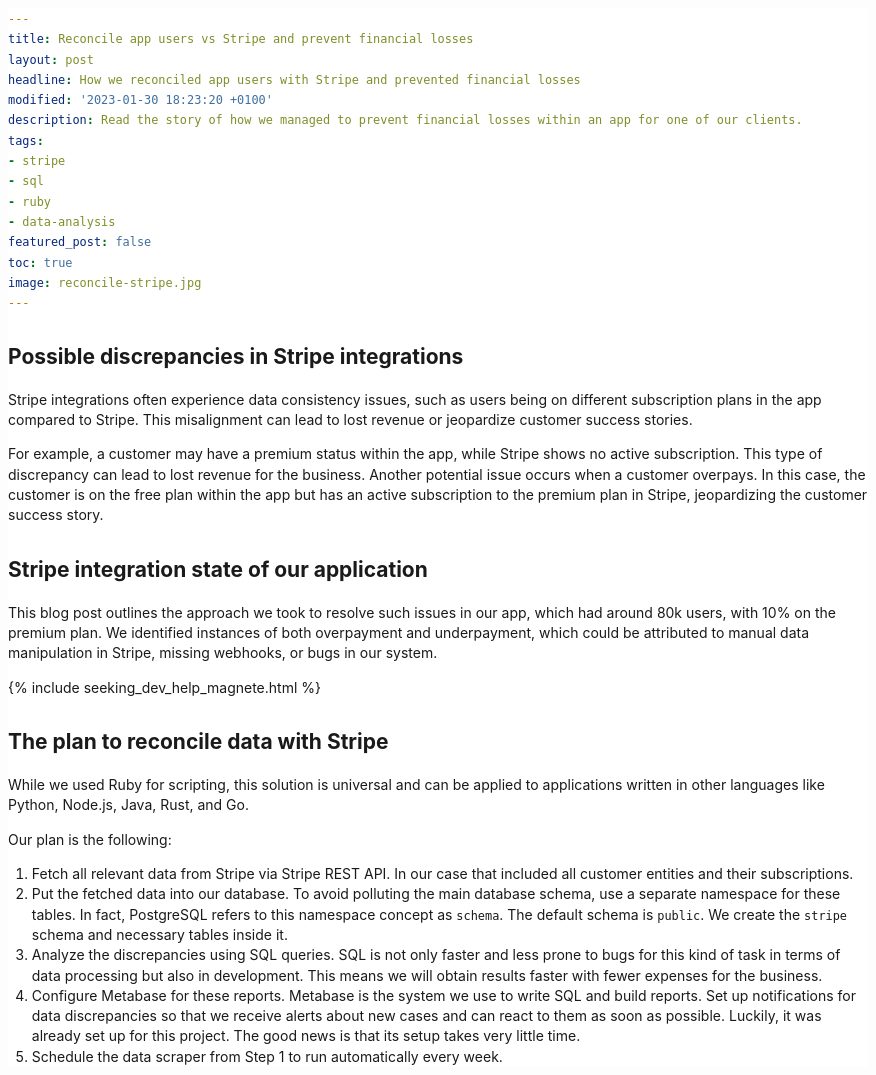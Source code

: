 ```yaml
---
title: Reconcile app users vs Stripe and prevent financial losses
layout: post
headline: How we reconciled app users with Stripe and prevented financial losses
modified: '2023-01-30 18:23:20 +0100'
description: Read the story of how we managed to prevent financial losses within an app for one of our clients.
tags:
- stripe
- sql
- ruby
- data-analysis
featured_post: false
toc: true
image: reconcile-stripe.jpg
---
```


## Possible discrepancies in Stripe integrations

Stripe integrations often experience data consistency issues, such as users being on different subscription plans in the app compared to Stripe. This misalignment can lead to lost revenue or jeopardize customer success stories.

For example, a customer may have a premium status within the app, while Stripe shows no active subscription. This type of discrepancy can lead to lost revenue for the business. Another potential issue occurs when a customer overpays. In this case, the customer is on the free plan within the app but has an active subscription to the premium plan in Stripe, jeopardizing the customer success story.

## Stripe integration state of our application

This blog post outlines the approach we took to resolve such issues in our app, which had around 80k users, with 10% on the premium plan. We identified instances of both overpayment and underpayment, which could be attributed to manual data manipulation in Stripe, missing webhooks, or bugs in our system.

{% include seeking_dev_help_magnete.html %}

## The plan to reconcile data with Stripe

While we used Ruby for scripting, this solution is universal and can be applied to applications written in other languages like Python, Node.js, Java, Rust, and Go.

Our plan is the following:

1. Fetch all relevant data from Stripe via Stripe REST API. In our case that included all customer entities and their subscriptions.
2. Put the fetched data into our database. To avoid polluting the main database schema, use a separate namespace for these tables. In fact, PostgreSQL refers to this namespace concept as `schema`. The default schema is `public`. We create the `stripe` schema and necessary tables inside it.
3. Analyze the discrepancies using SQL queries. SQL is not only faster and less prone to bugs for this kind of task in terms of data processing but also in development. This means we will obtain results faster with fewer expenses for the business.
4. Configure Metabase for these reports. Metabase is the system we use to write SQL and build reports. Set up notifications for data discrepancies so that we receive alerts about new cases and can react to them as soon as possible. Luckily, it was already set up for this project. The good news is that its setup takes very little time.
5. Schedule the data scraper from Step 1 to run automatically every week.
